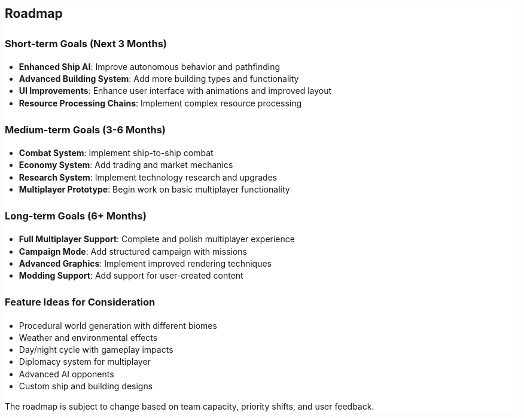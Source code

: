 ## Roadmap

### Short-term Goals (Next 3 Months)

- **Enhanced Ship AI**: Improve autonomous behavior and pathfinding
- **Advanced Building System**: Add more building types and functionality
- **UI Improvements**: Enhance user interface with animations and improved layout
- **Resource Processing Chains**: Implement complex resource processing

### Medium-term Goals (3-6 Months)

- **Combat System**: Implement ship-to-ship combat
- **Economy System**: Add trading and market mechanics
- **Research System**: Implement technology research and upgrades
- **Multiplayer Prototype**: Begin work on basic multiplayer functionality

### Long-term Goals (6+ Months)

- **Full Multiplayer Support**: Complete and polish multiplayer experience
- **Campaign Mode**: Add structured campaign with missions
- **Advanced Graphics**: Implement improved rendering techniques
- **Modding Support**: Add support for user-created content

### Feature Ideas for Consideration

- Procedural world generation with different biomes
- Weather and environmental effects
- Day/night cycle with gameplay impacts
- Diplomacy system for multiplayer
- Advanced AI opponents
- Custom ship and building designs

The roadmap is subject to change based on team capacity, priority shifts, and user feedback. 